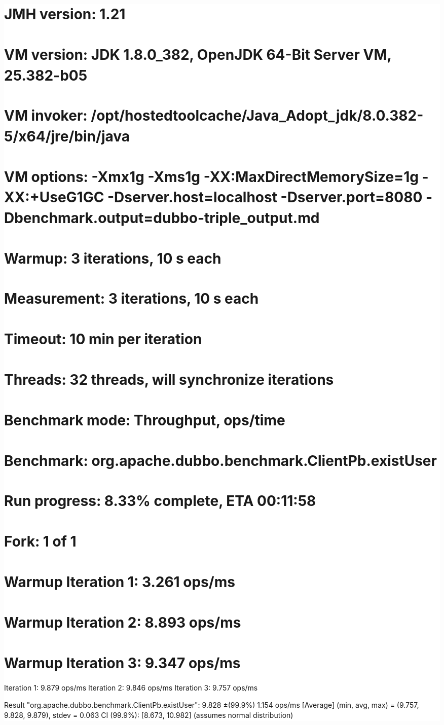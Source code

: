
# JMH version: 1.21
# VM version: JDK 1.8.0_382, OpenJDK 64-Bit Server VM, 25.382-b05
# VM invoker: /opt/hostedtoolcache/Java_Adopt_jdk/8.0.382-5/x64/jre/bin/java
# VM options: -Xmx1g -Xms1g -XX:MaxDirectMemorySize=1g -XX:+UseG1GC -Dserver.host=localhost -Dserver.port=8080 -Dbenchmark.output=dubbo-triple_output.md
# Warmup: 3 iterations, 10 s each
# Measurement: 3 iterations, 10 s each
# Timeout: 10 min per iteration
# Threads: 32 threads, will synchronize iterations
# Benchmark mode: Throughput, ops/time
# Benchmark: org.apache.dubbo.benchmark.ClientPb.existUser

# Run progress: 8.33% complete, ETA 00:11:58
# Fork: 1 of 1
# Warmup Iteration   1: 3.261 ops/ms
# Warmup Iteration   2: 8.893 ops/ms
# Warmup Iteration   3: 9.347 ops/ms
Iteration   1: 9.879 ops/ms
Iteration   2: 9.846 ops/ms
Iteration   3: 9.757 ops/ms


Result "org.apache.dubbo.benchmark.ClientPb.existUser":
  9.828 ±(99.9%) 1.154 ops/ms [Average]
  (min, avg, max) = (9.757, 9.828, 9.879), stdev = 0.063
  CI (99.9%): [8.673, 10.982] (assumes normal distribution)

